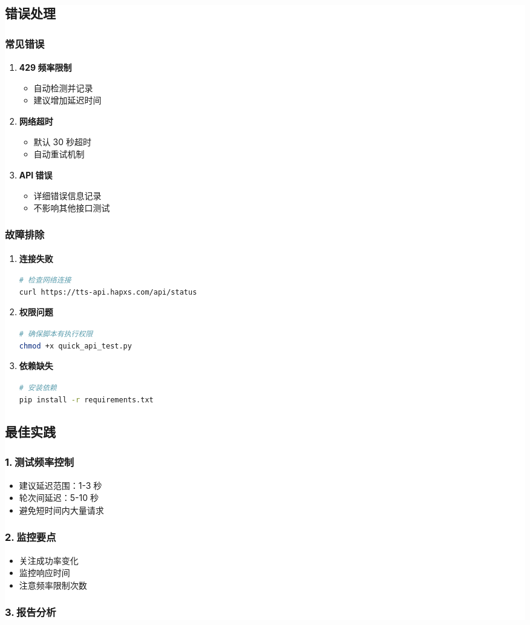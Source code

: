 ## 错误处理

### 常见错误

1. **429 频率限制**

   - 自动检测并记录
   - 建议增加延迟时间

2. **网络超时**

   - 默认 30 秒超时
   - 自动重试机制

3. **API 错误**
   - 详细错误信息记录
   - 不影响其他接口测试

### 故障排除

1. **连接失败**

   ```bash
   # 检查网络连接
   curl https://tts-api.hapxs.com/api/status
   ```

2. **权限问题**

   ```bash
   # 确保脚本有执行权限
   chmod +x quick_api_test.py
   ```

3. **依赖缺失**
   ```bash
   # 安装依赖
   pip install -r requirements.txt
   ```

## 最佳实践

### 1. 测试频率控制

- 建议延迟范围：1-3 秒
- 轮次间延迟：5-10 秒
- 避免短时间内大量请求

### 2. 监控要点

- 关注成功率变化
- 监控响应时间
- 注意频率限制次数

### 3. 报告分析
